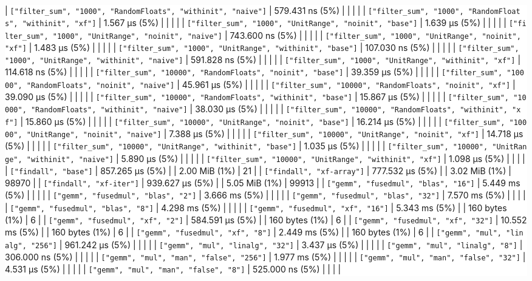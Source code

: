 | `["filter_sum", "1000", "RandomFloats", "withinit", "naive"]`  | 579.431 ns (5%) |         |                 |             |
| `["filter_sum", "1000", "RandomFloats", "withinit", "xf"]`     |   1.567 μs (5%) |         |                 |             |
| `["filter_sum", "1000", "UnitRange", "noinit", "base"]`        |   1.639 μs (5%) |         |                 |             |
| `["filter_sum", "1000", "UnitRange", "noinit", "naive"]`       | 743.600 ns (5%) |         |                 |             |
| `["filter_sum", "1000", "UnitRange", "noinit", "xf"]`          |   1.483 μs (5%) |         |                 |             |
| `["filter_sum", "1000", "UnitRange", "withinit", "base"]`      | 107.030 ns (5%) |         |                 |             |
| `["filter_sum", "1000", "UnitRange", "withinit", "naive"]`     | 591.828 ns (5%) |         |                 |             |
| `["filter_sum", "1000", "UnitRange", "withinit", "xf"]`        | 114.618 ns (5%) |         |                 |             |
| `["filter_sum", "10000", "RandomFloats", "noinit", "base"]`    |  39.359 μs (5%) |         |                 |             |
| `["filter_sum", "10000", "RandomFloats", "noinit", "naive"]`   |  45.961 μs (5%) |         |                 |             |
| `["filter_sum", "10000", "RandomFloats", "noinit", "xf"]`      |  39.090 μs (5%) |         |                 |             |
| `["filter_sum", "10000", "RandomFloats", "withinit", "base"]`  |  15.867 μs (5%) |         |                 |             |
| `["filter_sum", "10000", "RandomFloats", "withinit", "naive"]` |  38.030 μs (5%) |         |                 |             |
| `["filter_sum", "10000", "RandomFloats", "withinit", "xf"]`    |  15.860 μs (5%) |         |                 |             |
| `["filter_sum", "10000", "UnitRange", "noinit", "base"]`       |  16.214 μs (5%) |         |                 |             |
| `["filter_sum", "10000", "UnitRange", "noinit", "naive"]`      |   7.388 μs (5%) |         |                 |             |
| `["filter_sum", "10000", "UnitRange", "noinit", "xf"]`         |  14.718 μs (5%) |         |                 |             |
| `["filter_sum", "10000", "UnitRange", "withinit", "base"]`     |   1.035 μs (5%) |         |                 |             |
| `["filter_sum", "10000", "UnitRange", "withinit", "naive"]`    |   5.890 μs (5%) |         |                 |             |
| `["filter_sum", "10000", "UnitRange", "withinit", "xf"]`       |   1.098 μs (5%) |         |                 |             |
| `["findall", "base"]`                                          | 857.265 μs (5%) |         |   2.00 MiB (1%) |          21 |
| `["findall", "xf-array"]`                                      | 777.532 μs (5%) |         |   3.02 MiB (1%) |       98970 |
| `["findall", "xf-iter"]`                                       | 939.627 μs (5%) |         |   5.05 MiB (1%) |       99913 |
| `["gemm", "fusedmul", "blas", "16"]`                           |   5.449 ms (5%) |         |                 |             |
| `["gemm", "fusedmul", "blas", "2"]`                            |   3.666 ms (5%) |         |                 |             |
| `["gemm", "fusedmul", "blas", "32"]`                           |   7.570 ms (5%) |         |                 |             |
| `["gemm", "fusedmul", "blas", "8"]`                            |   4.298 ms (5%) |         |                 |             |
| `["gemm", "fusedmul", "xf", "16"]`                             |   5.343 ms (5%) |         |  160 bytes (1%) |           6 |
| `["gemm", "fusedmul", "xf", "2"]`                              | 584.591 μs (5%) |         |  160 bytes (1%) |           6 |
| `["gemm", "fusedmul", "xf", "32"]`                             |  10.552 ms (5%) |         |  160 bytes (1%) |           6 |
| `["gemm", "fusedmul", "xf", "8"]`                              |   2.449 ms (5%) |         |  160 bytes (1%) |           6 |
| `["gemm", "mul", "linalg", "256"]`                             | 961.242 μs (5%) |         |                 |             |
| `["gemm", "mul", "linalg", "32"]`                              |   3.437 μs (5%) |         |                 |             |
| `["gemm", "mul", "linalg", "8"]`                               | 306.000 ns (5%) |         |                 |             |
| `["gemm", "mul", "man", "false", "256"]`                       |   1.977 ms (5%) |         |                 |             |
| `["gemm", "mul", "man", "false", "32"]`                        |   4.531 μs (5%) |         |                 |             |
| `["gemm", "mul", "man", "false", "8"]`                         | 525.000 ns (5%) |         |                 |             |